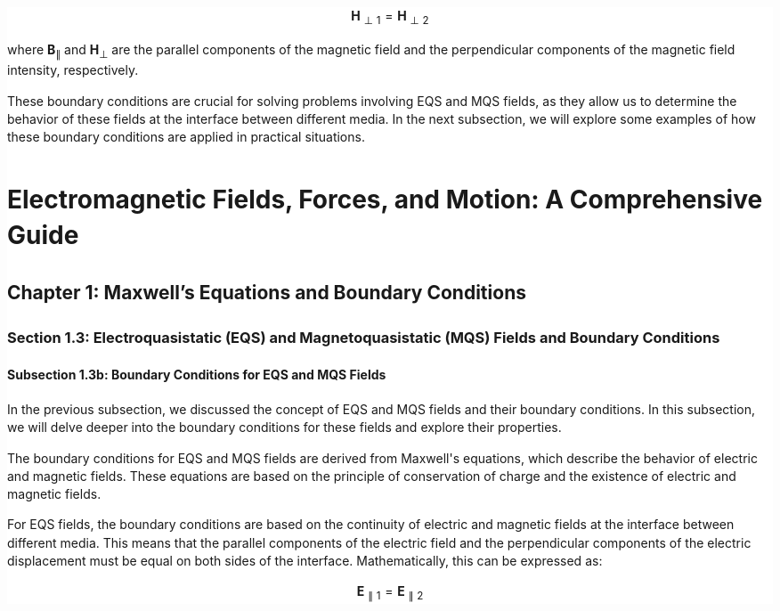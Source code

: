 

$$
\mathbf{H}_{\perp 1} = \mathbf{H}_{\perp 2}
$$



where $\mathbf{B}_{\parallel}$ and $\mathbf{H}_{\perp}$ are the parallel components of the magnetic field and the perpendicular components of the magnetic field intensity, respectively.



These boundary conditions are crucial for solving problems involving EQS and MQS fields, as they allow us to determine the behavior of these fields at the interface between different media. In the next subsection, we will explore some examples of how these boundary conditions are applied in practical situations.





# Electromagnetic Fields, Forces, and Motion: A Comprehensive Guide



## Chapter 1: Maxwell’s Equations and Boundary Conditions



### Section 1.3: Electroquasistatic (EQS) and Magnetoquasistatic (MQS) Fields and Boundary Conditions



#### Subsection 1.3b: Boundary Conditions for EQS and MQS Fields



In the previous subsection, we discussed the concept of EQS and MQS fields and their boundary conditions. In this subsection, we will delve deeper into the boundary conditions for these fields and explore their properties.



The boundary conditions for EQS and MQS fields are derived from Maxwell's equations, which describe the behavior of electric and magnetic fields. These equations are based on the principle of conservation of charge and the existence of electric and magnetic fields.



For EQS fields, the boundary conditions are based on the continuity of electric and magnetic fields at the interface between different media. This means that the parallel components of the electric field and the perpendicular components of the electric displacement must be equal on both sides of the interface. Mathematically, this can be expressed as:



$$
\mathbf{E}_{\parallel 1} = \mathbf{E}_{\parallel 2}
$$
